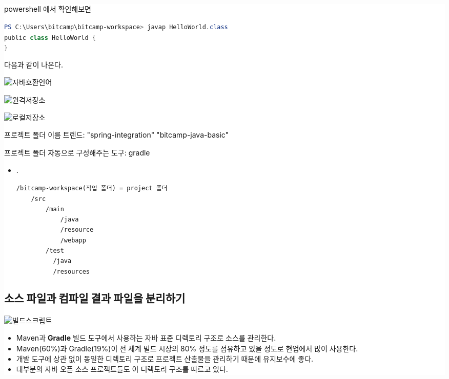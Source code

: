 

powershell 에서 확인해보면

```powershell
PS C:\Users\bitcamp\bitcamp-workspace> javap HelloWorld.class                                                           public class HelloWorld {
}
```

다음과 같이 나온다.





![자바호환언어](https://user-images.githubusercontent.com/50407047/87496263-2e242d80-c68e-11ea-9ece-6a529df90eda.jpg)







![원격저장소](https://user-images.githubusercontent.com/50407047/87510775-23c65b80-c6af-11ea-8cd1-dd8349981fa5.jpg)



![로컬저장소](https://user-images.githubusercontent.com/50407047/87510779-24f78880-c6af-11ea-8b88-0ff628952ae3.jpg)

프로젝트 폴더 이름 트렌드: "spring-integration" "bitcamp-java-basic"

프로젝트 폴더 자동으로 구성해주는 도구: gradle 







- .

  ```
  /bitcamp-workspace(작업 폴더) = project 폴더
      /src
          /main
              /java
              /resource
              /webapp
          /test
          	/java
          	/resources
  ```

  

## 소스 파일과 컴파일 결과 파일을 분리하기

![빌드스크립트](https://user-images.githubusercontent.com/50407047/87539569-13c37180-c6d9-11ea-8369-6784de4b7e56.jpg)

- Maven과 **Gradle** 빌드 도구에서 사용하는 자바 표준 디렉토리 구조로 소스를 관리한다.
- Maven(60%)과 Gradle(19%)이 전 세계 빌드 시장의 80% 정도를 점유하고 있을 정도로 현업에서 많이 사용한다.
- 개발 도구에 상관 없이 동일한 디렉토리 구조로 프로젝트 산출물을 관리하기 때문에 유지보수에 좋다.
- 대부분의 자바 오픈 소스 프로젝트들도 이 디렉토리 구조를 따르고 있다.
